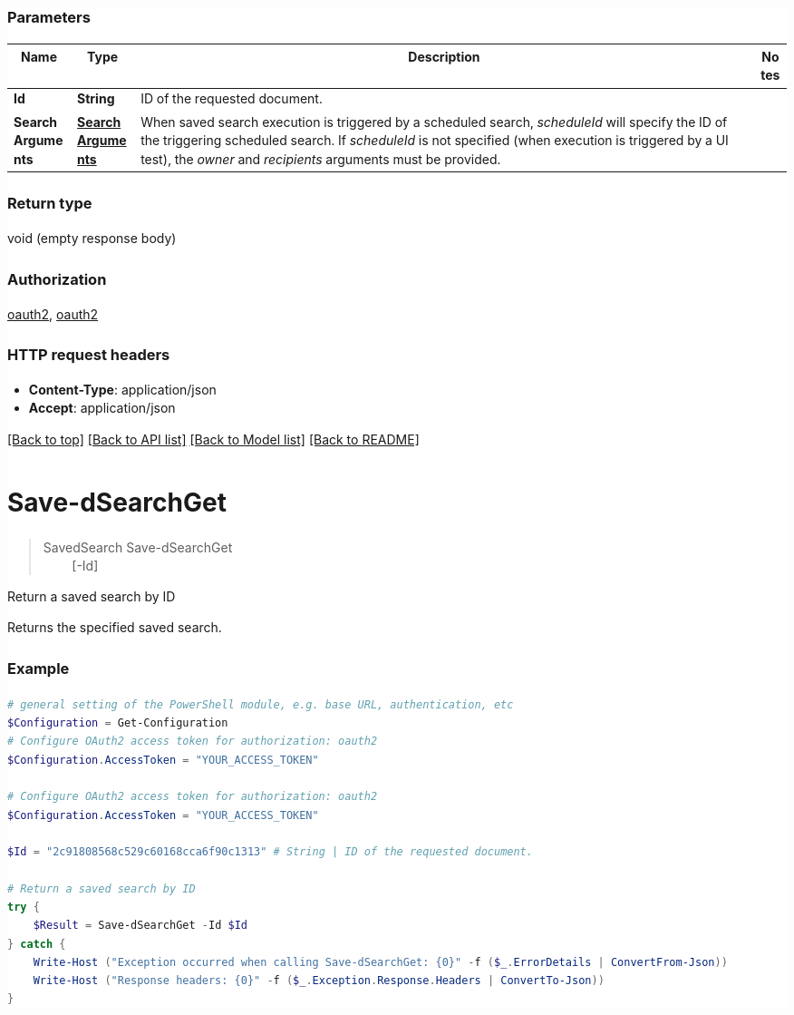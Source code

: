 ### Parameters

Name | Type | Description  | Notes
------------- | ------------- | ------------- | -------------
 **Id** | **String**| ID of the requested document. | 
 **SearchArguments** | [**SearchArguments**](SearchArguments.md)| When saved search execution is triggered by a scheduled search, *scheduleId* will specify the ID of the triggering scheduled search.  If *scheduleId* is not specified (when execution is triggered by a UI test), the *owner* and *recipients* arguments must be provided.  | 

### Return type

void (empty response body)

### Authorization

[oauth2](../README.md#oauth2), [oauth2](../README.md#oauth2)

### HTTP request headers

 - **Content-Type**: application/json
 - **Accept**: application/json

[[Back to top]](#) [[Back to API list]](../README.md#documentation-for-api-endpoints) [[Back to Model list]](../README.md#documentation-for-models) [[Back to README]](../README.md)

<a name="Save-dSearchGet"></a>
# **Save-dSearchGet**
> SavedSearch Save-dSearchGet<br>
> &nbsp;&nbsp;&nbsp;&nbsp;&nbsp;&nbsp;&nbsp;&nbsp;[-Id] <String><br>

Return a saved search by ID

Returns the specified saved search. 

### Example
```powershell
# general setting of the PowerShell module, e.g. base URL, authentication, etc
$Configuration = Get-Configuration
# Configure OAuth2 access token for authorization: oauth2
$Configuration.AccessToken = "YOUR_ACCESS_TOKEN"

# Configure OAuth2 access token for authorization: oauth2
$Configuration.AccessToken = "YOUR_ACCESS_TOKEN"

$Id = "2c91808568c529c60168cca6f90c1313" # String | ID of the requested document.

# Return a saved search by ID
try {
    $Result = Save-dSearchGet -Id $Id
} catch {
    Write-Host ("Exception occurred when calling Save-dSearchGet: {0}" -f ($_.ErrorDetails | ConvertFrom-Json))
    Write-Host ("Response headers: {0}" -f ($_.Exception.Response.Headers | ConvertTo-Json))
}
```
